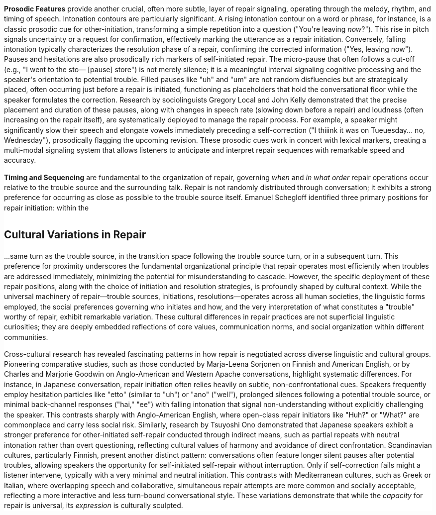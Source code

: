 **Prosodic Features** provide another crucial, often more subtle, layer of repair signaling, operating through the melody, rhythm, and timing of speech. Intonation contours are particularly significant. A rising intonation contour on a word or phrase, for instance, is a classic prosodic cue for other-initiation, transforming a simple repetition into a question ("You're leaving *now*?"). This rise in pitch signals uncertainty or a request for confirmation, effectively marking the utterance as a repair initiation. Conversely, falling intonation typically characterizes the resolution phase of a repair, confirming the corrected information ("Yes, leaving now"). Pauses and hesitations are also prosodically rich markers of self-initiated repair. The micro-pause that often follows a cut-off (e.g., "I went to the sto— [pause] store") is not merely silence; it is a meaningful interval signaling cognitive processing and the speaker's orientation to potential trouble. Filled pauses like "uh" and "um" are not random disfluencies but are strategically placed, often occurring just before a repair is initiated, functioning as placeholders that hold the conversational floor while the speaker formulates the correction. Research by sociolinguists Gregory Local and John Kelly demonstrated that the precise placement and duration of these pauses, along with changes in speech rate (slowing down before a repair) and loudness (often increasing on the repair itself), are systematically deployed to manage the repair process. For example, a speaker might significantly slow their speech and elongate vowels immediately preceding a self-correction ("I thiiink it was on Tueuesday... no, Wednesday"), prosodically flagging the upcoming revision. These prosodic cues work in concert with lexical markers, creating a multi-modal signaling system that allows listeners to anticipate and interpret repair sequences with remarkable speed and accuracy.

**Timing and Sequencing** are fundamental to the organization of repair, governing *when* and *in what order* repair operations occur relative to the trouble source and the surrounding talk. Repair is not randomly distributed through conversation; it exhibits a strong preference for occurring as close as possible to the trouble source itself. Emanuel Schegloff identified three primary positions for repair initiation: within the

## Cultural Variations in Repair

...same turn as the trouble source, in the transition space following the trouble source turn, or in a subsequent turn. This preference for proximity underscores the fundamental organizational principle that repair operates most efficiently when troubles are addressed immediately, minimizing the potential for misunderstanding to cascade. However, the specific deployment of these repair positions, along with the choice of initiation and resolution strategies, is profoundly shaped by cultural context. While the universal machinery of repair—trouble sources, initiations, resolutions—operates across all human societies, the linguistic forms employed, the social preferences governing who initiates and how, and the very interpretation of what constitutes a "trouble" worthy of repair, exhibit remarkable variation. These cultural differences in repair practices are not superficial linguistic curiosities; they are deeply embedded reflections of core values, communication norms, and social organization within different communities.

Cross-cultural research has revealed fascinating patterns in how repair is negotiated across diverse linguistic and cultural groups. Pioneering comparative studies, such as those conducted by Marja-Leena Sorjonen on Finnish and American English, or by Charles and Marjorie Goodwin on Anglo-American and Western Apache conversations, highlight systematic differences. For instance, in Japanese conversation, repair initiation often relies heavily on subtle, non-confrontational cues. Speakers frequently employ hesitation particles like "etto" (similar to "uh") or "ano" ("well"), prolonged silences following a potential trouble source, or minimal back-channel responses ("hai," "ee") with falling intonation that signal non-understanding without explicitly challenging the speaker. This contrasts sharply with Anglo-American English, where open-class repair initiators like "Huh?" or "What?" are commonplace and carry less social risk. Similarly, research by Tsuyoshi Ono demonstrated that Japanese speakers exhibit a stronger preference for other-initiated self-repair conducted through indirect means, such as partial repeats with neutral intonation rather than overt questioning, reflecting cultural values of harmony and avoidance of direct confrontation. Scandinavian cultures, particularly Finnish, present another distinct pattern: conversations often feature longer silent pauses after potential troubles, allowing speakers the opportunity for self-initiated self-repair without interruption. Only if self-correction fails might a listener intervene, typically with a very minimal and neutral initiation. This contrasts with Mediterranean cultures, such as Greek or Italian, where overlapping speech and collaborative, simultaneous repair attempts are more common and socially acceptable, reflecting a more interactive and less turn-bound conversational style. These variations demonstrate that while the *capacity* for repair is universal, its *expression* is culturally sculpted.
